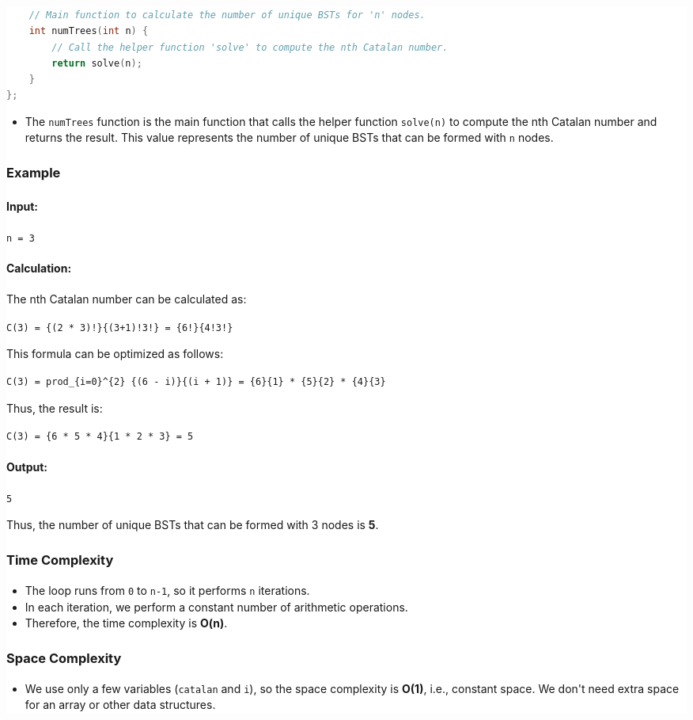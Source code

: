 ```cpp
    // Main function to calculate the number of unique BSTs for 'n' nodes.
    int numTrees(int n) {
        // Call the helper function 'solve' to compute the nth Catalan number.
        return solve(n);
    }
};
```
- The `numTrees` function is the main function that calls the helper function `solve(n)` to compute the nth Catalan number and returns the result. This value represents the number of unique BSTs that can be formed with `n` nodes.



### **Example**

#### Input:
`n = 3`

#### Calculation:

The nth Catalan number can be calculated as:

`
C(3) = {(2 * 3)!}{(3+1)!3!} = {6!}{4!3!}
`

This formula can be optimized as follows:

`
C(3) = prod_{i=0}^{2} {(6 - i)}{(i + 1)} = {6}{1} * {5}{2} * {4}{3}
`

Thus, the result is:

`
C(3) = {6 * 5 * 4}{1 * 2 * 3} = 5
`

#### Output:
`5`

Thus, the number of unique BSTs that can be formed with 3 nodes is **5**.



### **Time Complexity**

- The loop runs from `0` to `n-1`, so it performs `n` iterations.
- In each iteration, we perform a constant number of arithmetic operations.
- Therefore, the time complexity is **O(n)**.

### **Space Complexity**

- We use only a few variables (`catalan` and `i`), so the space complexity is **O(1)**, i.e., constant space. We don't need extra space for an array or other data structures.
